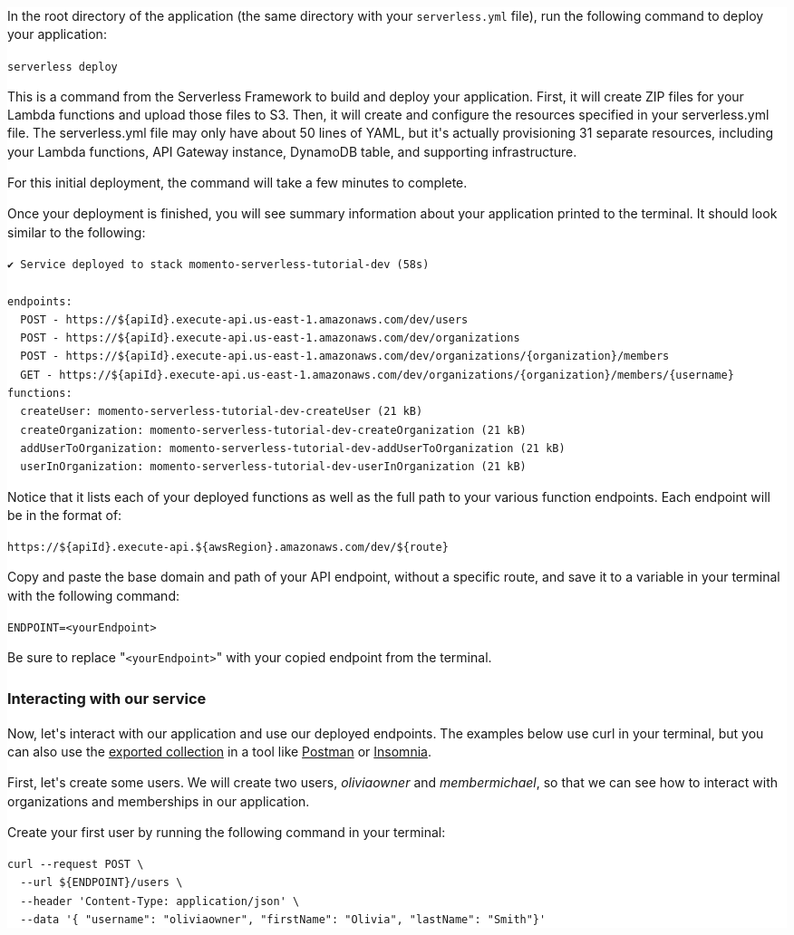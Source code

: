 In the root directory of the application (the same directory with your `serverless.yml` file), run the following command to deploy your application:

    serverless deploy

This is a command from the Serverless Framework to build and deploy your application. First, it will create ZIP files for your Lambda functions and upload those files to S3. Then, it will create and configure the resources specified in your serverless.yml file. The serverless.yml file may only have about 50 lines of YAML, but it's actually provisioning 31 separate resources, including your Lambda functions, API Gateway instance, DynamoDB table, and supporting infrastructure.

For this initial deployment, the command will take a few minutes to complete.

Once your deployment is finished, you will see summary information about your application printed to the terminal. It should look similar to the following:

    ✔ Service deployed to stack momento-serverless-tutorial-dev (58s)

    endpoints:
      POST - https://${apiId}.execute-api.us-east-1.amazonaws.com/dev/users
      POST - https://${apiId}.execute-api.us-east-1.amazonaws.com/dev/organizations
      POST - https://${apiId}.execute-api.us-east-1.amazonaws.com/dev/organizations/{organization}/members
      GET - https://${apiId}.execute-api.us-east-1.amazonaws.com/dev/organizations/{organization}/members/{username}
    functions:
      createUser: momento-serverless-tutorial-dev-createUser (21 kB)
      createOrganization: momento-serverless-tutorial-dev-createOrganization (21 kB)
      addUserToOrganization: momento-serverless-tutorial-dev-addUserToOrganization (21 kB)
      userInOrganization: momento-serverless-tutorial-dev-userInOrganization (21 kB)

Notice that it lists each of your deployed functions as well as the full path to your various function endpoints. Each endpoint will be in the format of:

    https://${apiId}.execute-api.${awsRegion}.amazonaws.com/dev/${route}

Copy and paste the base domain and path of your API endpoint, without a specific route, and save it to a variable in your terminal with the following command:

    ENDPOINT=<yourEndpoint>

Be sure to replace "`<yourEndpoint>`" with your copied endpoint from the terminal.

### Interacting with our service

Now, let's interact with our application and use our deployed endpoints. The examples below use curl in your terminal, but you can also use the [exported collection](https://github.com/momentohq/serverless-tutorial/tree/step-1/collections) in a tool like [Postman](https://www.postman.com/) or [Insomnia](https://insomnia.rest/).

First, let's create some users. We will create two users, _oliviaowner_ and _membermichael_, so that we can see how to interact with organizations and memberships in our application.

Create your first user by running the following command in your terminal:

    curl --request POST \
      --url ${ENDPOINT}/users \
      --header 'Content-Type: application/json' \
      --data '{ "username": "oliviaowner", "firstName": "Olivia", "lastName": "Smith"}'
